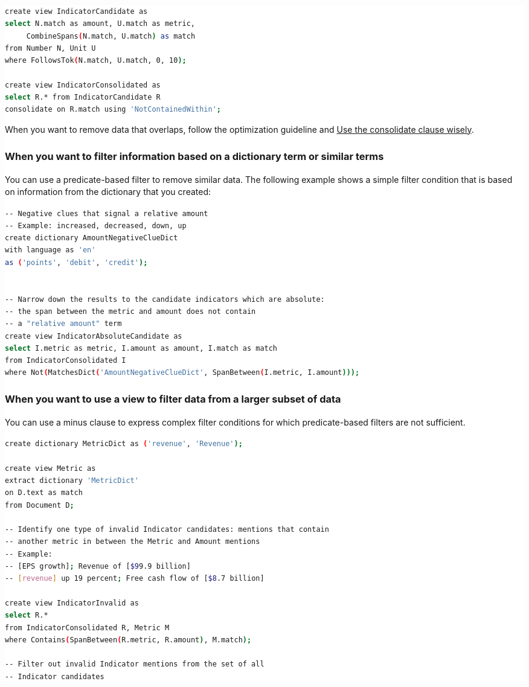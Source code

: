 ```bash
create view IndicatorCandidate as
select N.match as amount, U.match as metric, 
     CombineSpans(N.match, U.match) as match 
from Number N, Unit U
where FollowsTok(N.match, U.match, 0, 10);

create view IndicatorConsolidated as
select R.* from IndicatorCandidate R
consolidate on R.match using 'NotContainedWithin';
```

When you want to remove data that overlaps, follow the optimization guideline and [Use the consolidate clause wisely](ana_txtan_extract-perform.html#use-the-consolidate-clause-wisely).

### When you want to filter information based on a dictionary term or similar terms

You can use a predicate-based filter to remove similar data. The following example shows a simple filter condition that is based on information from the dictionary that you created:

```bash
-- Negative clues that signal a relative amount
-- Example: increased, decreased, down, up
create dictionary AmountNegativeClueDict
with language as 'en'
as ('points', 'debit', 'credit');


-- Narrow down the results to the candidate indicators which are absolute: 
-- the span between the metric and amount does not contain 
-- a "relative amount" term
create view IndicatorAbsoluteCandidate as
select I.metric as metric, I.amount as amount, I.match as match 
from IndicatorConsolidated I
where Not(MatchesDict('AmountNegativeClueDict', SpanBetween(I.metric, I.amount)));
```

### When you want to use a view to filter data from a larger subset of data

You can use a minus clause to express complex filter conditions for which predicate-based filters are not sufficient.

```bash
create dictionary MetricDict as ('revenue', 'Revenue');

create view Metric as
extract dictionary 'MetricDict'
on D.text as match
from Document D;

-- Identify one type of invalid Indicator candidates: mentions that contain  
-- another metric in between the Metric and Amount mentions 
-- Example:
-- [EPS growth]; Revenue of [$99.9 billion]
-- [revenue] up 19 percent; Free cash flow of [$8.7 billion]

create view IndicatorInvalid as
select R.* 
from IndicatorConsolidated R, Metric M
where Contains(SpanBetween(R.metric, R.amount), M.match);

-- Filter out invalid Indicator mentions from the set of all 
-- Indicator candidates

```